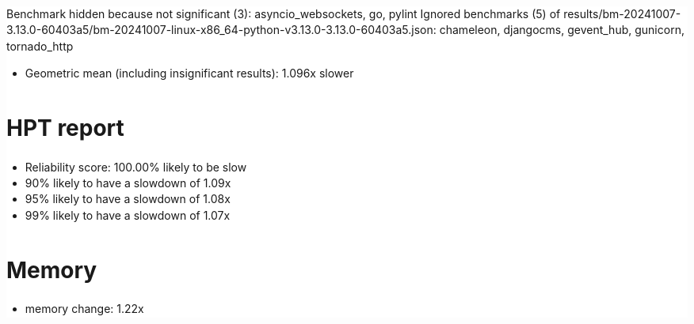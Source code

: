 Benchmark hidden because not significant (3): asyncio_websockets, go, pylint
Ignored benchmarks (5) of results/bm-20241007-3.13.0-60403a5/bm-20241007-linux-x86_64-python-v3.13.0-3.13.0-60403a5.json: chameleon, djangocms, gevent_hub, gunicorn, tornado_http

- Geometric mean (including insignificant results): 1.096x slower

# HPT report

- Reliability score: 100.00% likely to be slow
- 90% likely to have a slowdown of 1.09x
- 95% likely to have a slowdown of 1.08x
- 99% likely to have a slowdown of 1.07x

# Memory
- memory change: 1.22x